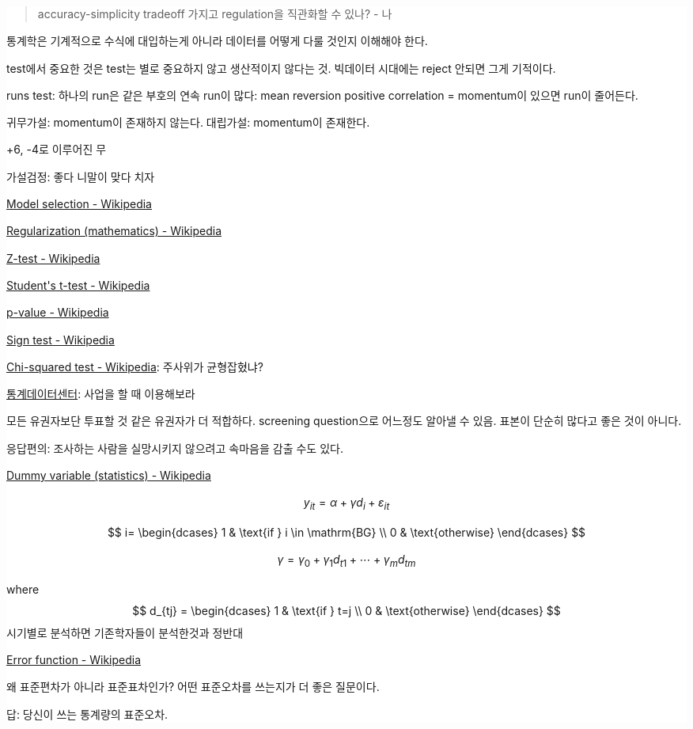 > accuracy-simplicity tradeoff 가지고 regulation을 직관화할 수 있나? - 나

통계학은 기계적으로 수식에 대입하는게 아니라 데이터를 어떻게 다룰 것인지 이해해야 한다.

test에서 중요한 것은 test는 별로 중요하지 않고 생산적이지 않다는 것. 빅데이터 시대에는 reject 안되면 그게 기적이다.

runs test: 하나의 run은 같은 부호의 연속
run이 많다: mean reversion
positive correlation = momentum이 있으면 run이 줄어든다.

귀무가설: momentum이 존재하지 않는다.
대립가설: momentum이 존재한다.

+6, -4로 이루어진 무

가설검정: 좋다 니말이 맞다 치자

[Model selection - Wikipedia](https://en.wikipedia.org/wiki/Model_selection)

[Regularization (mathematics) - Wikipedia](https://en.wikipedia.org/wiki/Regularization_\(mathematics\))

[Z-test - Wikipedia](https://en.wikipedia.org/wiki/Z-test)

[Student's t-test - Wikipedia](https://en.wikipedia.org/wiki/Student%27s_t-test)

[p-value - Wikipedia](https://en.wikipedia.org/wiki/P-value)

[Sign test - Wikipedia](https://en.wikipedia.org/wiki/Sign_test)

[Chi-squared test - Wikipedia](https://en.wikipedia.org/wiki/Chi-squared_test): 주사위가 균형잡혔냐?

[통계데이터센터](https://data.kostat.go.kr/sbchome/index.do): 사업을 할 때 이용해보라

모든 유권자보단 투표할 것 같은 유권자가 더 적합하다. screening question으로 어느정도 알아낼 수 있음. 표본이 단순히 많다고 좋은 것이 아니다.

응답편의: 조사하는 사람을 실망시키지 않으려고 속마음을 감출 수도 있다.

[Dummy variable (statistics) - Wikipedia](https://en.wikipedia.org/wiki/Dummy_variable_\(statistics\))

$$ y_{it} = \alpha + \gamma d_{i}+ \varepsilon_{it} $$

$$ i= \begin{dcases}
1 & \text{if } i \in \mathrm{BG} \\
0 & \text{otherwise}
\end{dcases} $$

$$ \gamma = \gamma_{0} + \gamma_{1}d_{t1} + \cdots + \gamma_{m}d_{tm} $$

where $$ d_{tj} = \begin{dcases}
1 & \text{if } t=j \\
0 & \text{otherwise}
\end{dcases} $$
시기별로 분석하면 기존학자들이 분석한것과 정반대

[Error function - Wikipedia](https://en.wikipedia.org/wiki/Error_function)

왜 표준편차가 아니라 표준표차인가? 어떤 표준오차를 쓰는지가 더 좋은 질문이다.

답: 당신이 쓰는 통계량의 표준오차.

